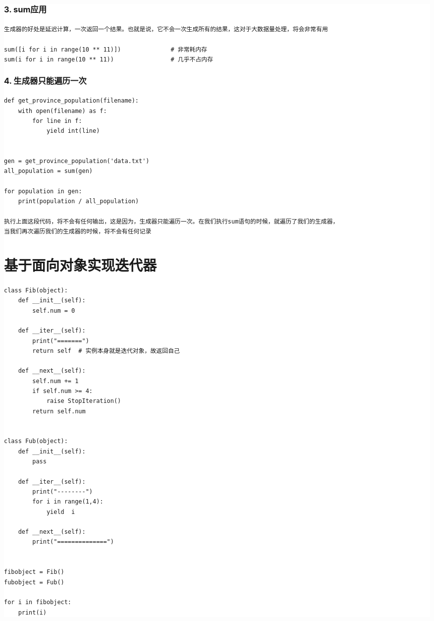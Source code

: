### 3. sum应用
    生成器的好处是延迟计算，一次返回一个结果。也就是说，它不会一次生成所有的结果，这对于大数据量处理，将会非常有用

    sum([i for i in range(10 ** 11)])              # 非常耗内存
    sum(i for i in range(10 ** 11))                # 几乎不占内存
            
### 4. 生成器只能遍历一次
    def get_province_population(filename):
        with open(filename) as f:
            for line in f:
                yield int(line)


    gen = get_province_population('data.txt')
    all_population = sum(gen)

    for population in gen:
        print(population / all_population)

    执行上面这段代码，将不会有任何输出，这是因为，生成器只能遍历一次。在我们执行sum语句的时候，就遍历了我们的生成器，
    当我们再次遍历我们的生成器的时候，将不会有任何记录

# 基于面向对象实现迭代器
    class Fib(object):
        def __init__(self):
            self.num = 0

        def __iter__(self):
            print("=======")
            return self  # 实例本身就是迭代对象，故返回自己
    
        def __next__(self):
            self.num += 1
            if self.num >= 4:
                raise StopIteration()
            return self.num


    class Fub(object):
        def __init__(self):
            pass
    
        def __iter__(self):
            print("--------")
            for i in range(1,4):
                yield  i
                
        def __next__(self):
            print("==============")
    
    
    fibobject = Fib()
    fubobject = Fub()
    
    for i in fibobject:
        print(i)
        
